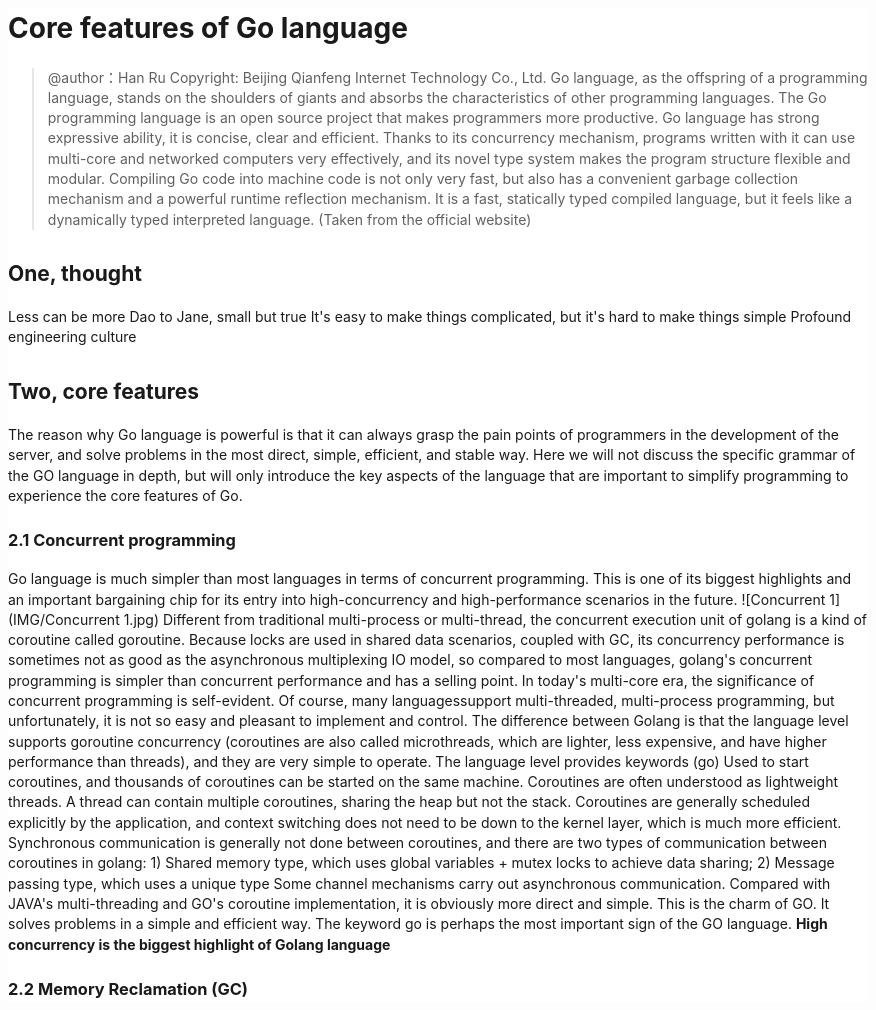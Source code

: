 # Core features of Go language
> @author：Han Ru
> Copyright: Beijing Qianfeng Internet Technology Co., Ltd.
Go language, as the offspring of a programming language, stands on the shoulders of giants and absorbs the characteristics of other programming languages.
The Go programming language is an open source project that makes programmers more productive. Go language has strong expressive ability, it is concise, clear and efficient. Thanks to its concurrency mechanism, programs written with it can use multi-core and networked computers very effectively, and its novel type system makes the program structure flexible and modular. Compiling Go code into machine code is not only very fast, but also has a convenient garbage collection mechanism and a powerful runtime reflection mechanism. It is a fast, statically typed compiled language, but it feels like a dynamically typed interpreted language. (Taken from the official website)
## One, thought
Less can be more
Dao to Jane, small but true
It's easy to make things complicated, but it's hard to make things simple
Profound engineering culture
## Two, core features
The reason why Go language is powerful is that it can always grasp the pain points of programmers in the development of the server, and solve problems in the most direct, simple, efficient, and stable way. Here we will not discuss the specific grammar of the GO language in depth, but will only introduce the key aspects of the language that are important to simplify programming to experience the core features of Go.
### 2.1 Concurrent programming
Go language is much simpler than most languages ​​in terms of concurrent programming. This is one of its biggest highlights and an important bargaining chip for its entry into high-concurrency and high-performance scenarios in the future.
![Concurrent 1](IMG/Concurrent 1.jpg)
Different from traditional multi-process or multi-thread, the concurrent execution unit of golang is a kind of coroutine called goroutine.
Because locks are used in shared data scenarios, coupled with GC, its concurrency performance is sometimes not as good as the asynchronous multiplexing IO model, so compared to most languages, golang's concurrent programming is simpler than concurrent performance and has a selling point.
In today's multi-core era, the significance of concurrent programming is self-evident. Of course, many languages ​​support multi-threaded, multi-process programming, but unfortunately, it is not so easy and pleasant to implement and control. The difference between Golang is that the language level supports goroutine concurrency (coroutines are also called microthreads, which are lighter, less expensive, and have higher performance than threads), and they are very simple to operate. The language level provides keywords (go) Used to start coroutines, and thousands of coroutines can be started on the same machine. Coroutines are often understood as lightweight threads. A thread can contain multiple coroutines, sharing the heap but not the stack. Coroutines are generally scheduled explicitly by the application, and context switching does not need to be down to the kernel layer, which is much more efficient. Synchronous communication is generally not done between coroutines, and there are two types of communication between coroutines in golang: 1) Shared memory type, which uses global variables + mutex locks to achieve data sharing; 2) Message passing type, which uses a unique type Some channel mechanisms carry out asynchronous communication.
Compared with JAVA's multi-threading and GO's coroutine implementation, it is obviously more direct and simple. This is the charm of GO. It solves problems in a simple and efficient way. The keyword go is perhaps the most important sign of the GO language.
**High concurrency is the biggest highlight of Golang language**
### 2.2 Memory Reclamation (GC)